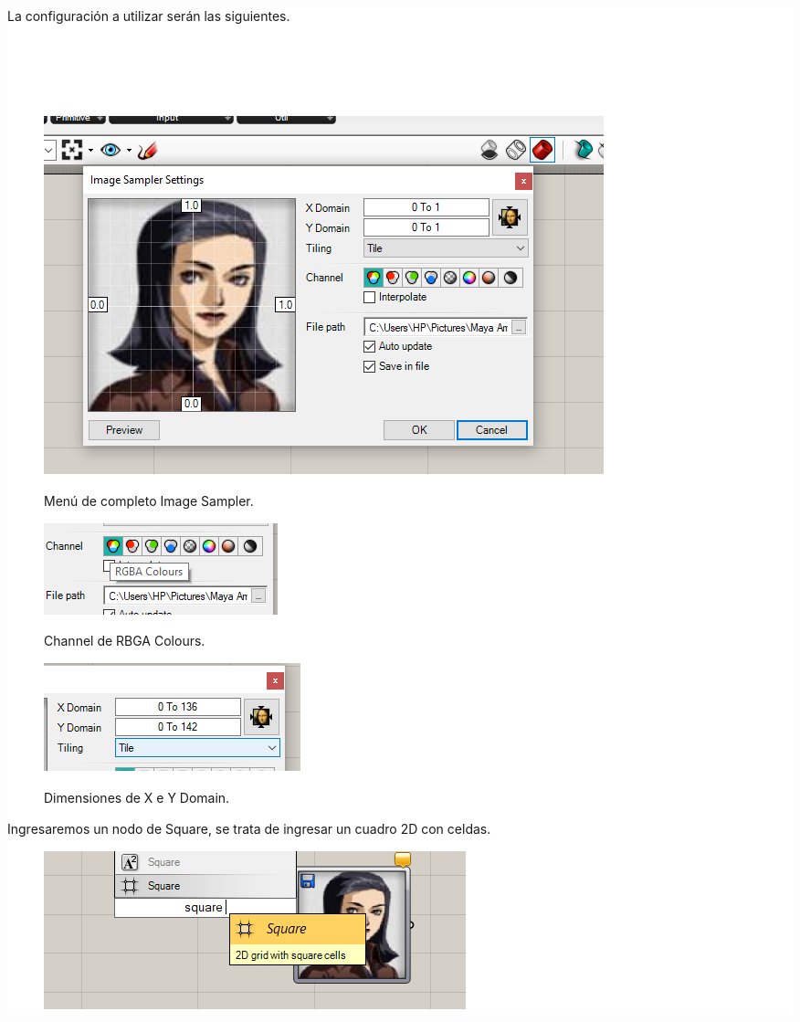 La configuración a utilizar serán las siguientes.

<figure><img src="../../.gitbook/assets/imagen_2023-11-04_192304390.png" alt=""><figcaption><p>Menú de completo Image Sampler.</p></figcaption></figure>

<figure><img src="../../.gitbook/assets/imagen_2023-11-04_192320042.png" alt=""><figcaption><p>Channel de RBGA Colours.</p></figcaption></figure>

<figure><img src="../../.gitbook/assets/imagen_2023-11-04_192351722.png" alt=""><figcaption><p>Dimensiones de X e Y Domain.</p></figcaption></figure>

Ingresaremos un nodo de Square, se trata de ingresar un cuadro 2D con celdas.

<figure><img src="../../.gitbook/assets/imagen_2023-11-04_192407252.png" alt=""><figcaption></figcaption></figure>

